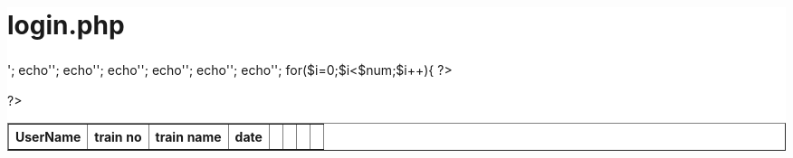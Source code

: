 # login.php
<?php
  $dbhost='localhost';
  $dbuser='root';
  $dbpass='';
  $dbname='user';
  $con=new mysqli_connect($dbhost,$dbuser,$dbpass,$dbname);
  if(!$con){
  	echo"error is".mysqli_connect_error();
  }
  else{
	echo"connection is established";
}
if(isset($_POST(b1))){
	$name=$_POST[uname];
	$pwd=$_POST[pw];
	$cpwd=$_POST[cpw];
	$q="select * from user where uid='$name'";
	$rs=mysqli_query($conn,$q);
	$num=$mysqli_fetch_array($rs);
	echo'<center>';
	echo'<table border=1>';
	echo'<tr>';
	echo'<th>UserName</th>';
	echo'<th>train no</th>';
	echo'<th>train name</th>';
	echo'<th>date</th>';
	for($i=0;$i<$num;$i++){ ?>
<html>
<body>
<?php
		<tr><td><?php echo $num[0]></td>
		      <td><?php echo $num[1]></td>
		      <td><?php echo $num[2]></td>
		      <td><?php echo $num[3]></td></tr>
		<?php
		}
		mysqli_close($con);
		?>
	

?>
</body>
</html> 
	
